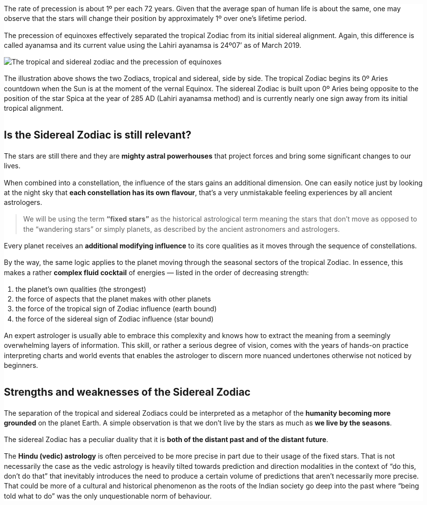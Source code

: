 The rate of precession is about 1º per each 72 years. Given that the average span of human life is about the same, one may observe that the stars will change their position by approximately 1º over one’s lifetime period.

The precession of equinoxes effectively separated the tropical Zodiac from its initial sidereal alignment. Again, this difference is called ayanamsa and its current value using the Lahiri ayanamsa is 24º07’ as of March 2019. 

<img class="lazyload" data-srcset="/images/illustrations/tropical-and-sidereal-zodiac-precession-of-equinoxes.png 1x, /images/illustrations/tropical-and-sidereal-zodiac-precession-of-equinoxes@2x.png 2x, /images/illustrations/tropical-and-sidereal-zodiac-precession-of-equinoxes@3x.png 3x" alt="The tropical and sidereal zodiac and the precession of equinoxes">

The illustration above shows the two Zodiacs, tropical and sidereal, side by side. The tropical Zodiac begins its 0º Aries countdown when the Sun is at the moment of the vernal Equinox. The sidereal Zodiac is built upon 0º Aries being opposite to the position of the star Spica at the year of 285 AD (Lahiri ayanamsa method) and is currently nearly one sign away from its initial tropical alignment.

## Is the Sidereal Zodiac is still relevant?

The stars are still there and they are **mighty astral powerhouses** that project forces and bring some significant changes to our lives.

When combined into a constellation, the influence of the stars gains an additional dimension. One can easily notice just by looking at the night sky that **each constellation has its own flavour**, that’s a very unmistakable feeling experiences by all ancient astrologers.

> We will be using the term **“fixed stars”** as the historical astrological term meaning the stars that don’t move as opposed to the “wandering stars” or simply planets, as described by the ancient astronomers and astrologers.

Every planet receives an **additional modifying influence** to its core qualities as it moves through the sequence of constellations.

By the way, the same logic applies to the planet moving through the seasonal sectors of the tropical Zodiac. In essence, this makes a rather **complex fluid cocktail** of energies — listed in the order of decreasing strength:

1. the planet’s own qualities (the strongest)
2. the force of aspects that the planet makes with other planets
3. the force of the tropical sign of Zodiac influence (earth bound)
4. the force of the sidereal sign of Zodiac influence (star bound)

An expert astrologer is usually able to embrace this complexity and knows how to extract the meaning from a seemingly overwhelming layers of information. This skill, or rather a serious degree of vision, comes with the years of hands-on practice interpreting charts and world events that enables the astrologer to discern more nuanced undertones otherwise not noticed by beginners.

## Strengths and weaknesses of the Sidereal Zodiac

The separation of the tropical and sidereal Zodiacs could be interpreted as a metaphor of the **humanity becoming more grounded** on the planet Earth. A simple observation is that we don’t live by the stars as much as **we live by the seasons**.

The sidereal Zodiac has a peculiar duality that it is **both of the distant past and of the distant future**.

The **Hindu (vedic) astrology** is often perceived to be more precise in part due to their usage of the fixed stars. That is not necessarily the case as the vedic astrology is heavily tilted towards prediction and direction modalities in the context of “do this, don’t do that” that inevitably introduces the need to produce a certain volume of predictions that aren’t necessarily more precise. That could be more of a cultural and historical phenomenon as the roots of the Indian society go deep into the past where “being told what to do” was the only unquestionable norm of behaviour.
